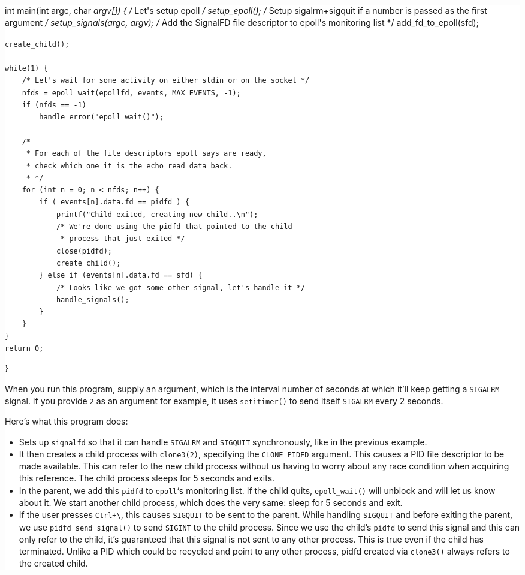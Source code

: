 int main(int argc, char *argv[]) {
    /* Let's setup epoll */
    setup_epoll();
    /* Setup sigalrm+sigquit if a number is passed as the first argument */
    setup_signals(argc, argv);
    /* Add the SignalFD file descriptor to epoll's monitoring list */
    add_fd_to_epoll(sfd);

    create_child();

    while(1) {
        /* Let's wait for some activity on either stdin or on the socket */
        nfds = epoll_wait(epollfd, events, MAX_EVENTS, -1);
        if (nfds == -1)
            handle_error("epoll_wait()");

        /*
         * For each of the file descriptors epoll says are ready,
         * check which one it is the echo read data back.
         * */
        for (int n = 0; n < nfds; n++) {
            if ( events[n].data.fd == pidfd ) {
                printf("Child exited, creating new child..\n");
                /* We're done using the pidfd that pointed to the child
                 * process that just exited */
                close(pidfd);
                create_child();
            } else if (events[n].data.fd == sfd) {
                /* Looks like we got some other signal, let's handle it */
                handle_signals();
            }
        }
    }
    return 0;
}

When you run this program, supply an argument, which is the interval number of seconds at which it’ll keep getting a `SIGALRM` signal. If you provide `2` as an argument for example, it uses `setitimer()` to send itself `SIGALRM` every 2 seconds.

Here’s what this program does:

* Sets up `signalfd` so that it can handle `SIGALRM` and `SIGQUIT` synchronously, like in the previous example.
* It then creates a child process with `clone3(2)`, specifying the `CLONE_PIDFD` argument. This causes a PID file descriptor to be made available. This can refer to the new child process without us having to worry about any race condition when acquiring this reference. The child process sleeps for 5 seconds and exits.
* In the parent, we add this `pidfd` to `epoll`‘s monitoring list. If the child quits, `epoll_wait()` will unblock and will let us know about it. We start another child process, which does the very same: sleep for 5 seconds and exit.
* If the user presses `Ctrl+\`, this causes `SIGQUIT` to be sent to the parent. While handling `SIGQUIT` and before exiting the parent, we use `pidfd_send_signal()` to send `SIGINT` to the child process. Since we use the child’s `pidfd` to send this signal and this can only refer to the child, it’s guaranteed that this signal is not sent to any other process. This is true even if the child has terminated. Unlike a PID which could be recycled and point to any other process, pidfd created via `clone3()` always refers to the created child.
